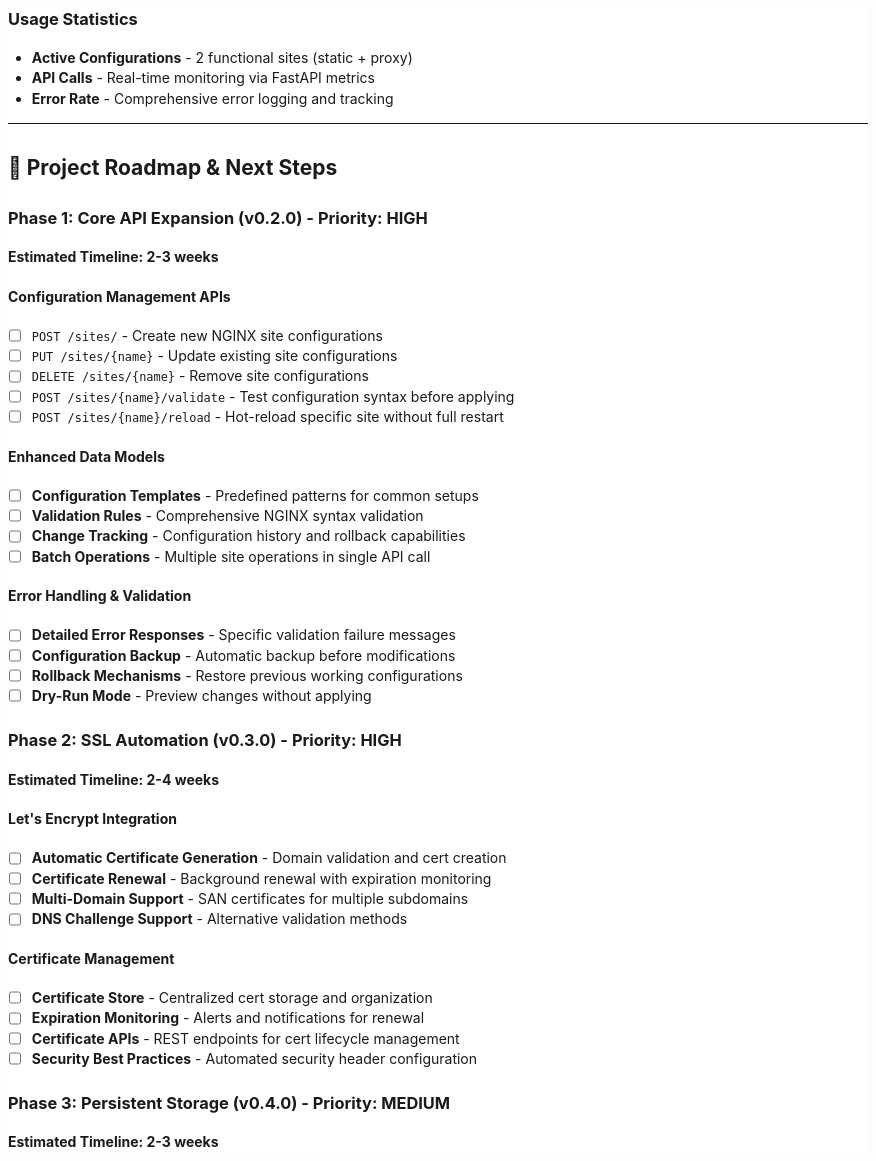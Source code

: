 ### **Usage Statistics**
- **Active Configurations** - 2 functional sites (static + proxy)
- **API Calls** - Real-time monitoring via FastAPI metrics
- **Error Rate** - Comprehensive error logging and tracking

---

## 🚀 Project Roadmap & Next Steps

### **Phase 1: Core API Expansion (v0.2.0) - Priority: HIGH**
**Estimated Timeline: 2-3 weeks**

#### **Configuration Management APIs**
- [ ] `POST /sites/` - Create new NGINX site configurations
- [ ] `PUT /sites/{name}` - Update existing site configurations  
- [ ] `DELETE /sites/{name}` - Remove site configurations
- [ ] `POST /sites/{name}/validate` - Test configuration syntax before applying
- [ ] `POST /sites/{name}/reload` - Hot-reload specific site without full restart

#### **Enhanced Data Models**
- [ ] **Configuration Templates** - Predefined patterns for common setups
- [ ] **Validation Rules** - Comprehensive NGINX syntax validation
- [ ] **Change Tracking** - Configuration history and rollback capabilities
- [ ] **Batch Operations** - Multiple site operations in single API call

#### **Error Handling & Validation**
- [ ] **Detailed Error Responses** - Specific validation failure messages
- [ ] **Configuration Backup** - Automatic backup before modifications
- [ ] **Rollback Mechanisms** - Restore previous working configurations
- [ ] **Dry-Run Mode** - Preview changes without applying

### **Phase 2: SSL Automation (v0.3.0) - Priority: HIGH**
**Estimated Timeline: 2-4 weeks**

#### **Let's Encrypt Integration**
- [ ] **Automatic Certificate Generation** - Domain validation and cert creation
- [ ] **Certificate Renewal** - Background renewal with expiration monitoring
- [ ] **Multi-Domain Support** - SAN certificates for multiple subdomains
- [ ] **DNS Challenge Support** - Alternative validation methods

#### **Certificate Management**
- [ ] **Certificate Store** - Centralized cert storage and organization
- [ ] **Expiration Monitoring** - Alerts and notifications for renewal
- [ ] **Certificate APIs** - REST endpoints for cert lifecycle management
- [ ] **Security Best Practices** - Automated security header configuration

### **Phase 3: Persistent Storage (v0.4.0) - Priority: MEDIUM**
**Estimated Timeline: 2-3 weeks**
